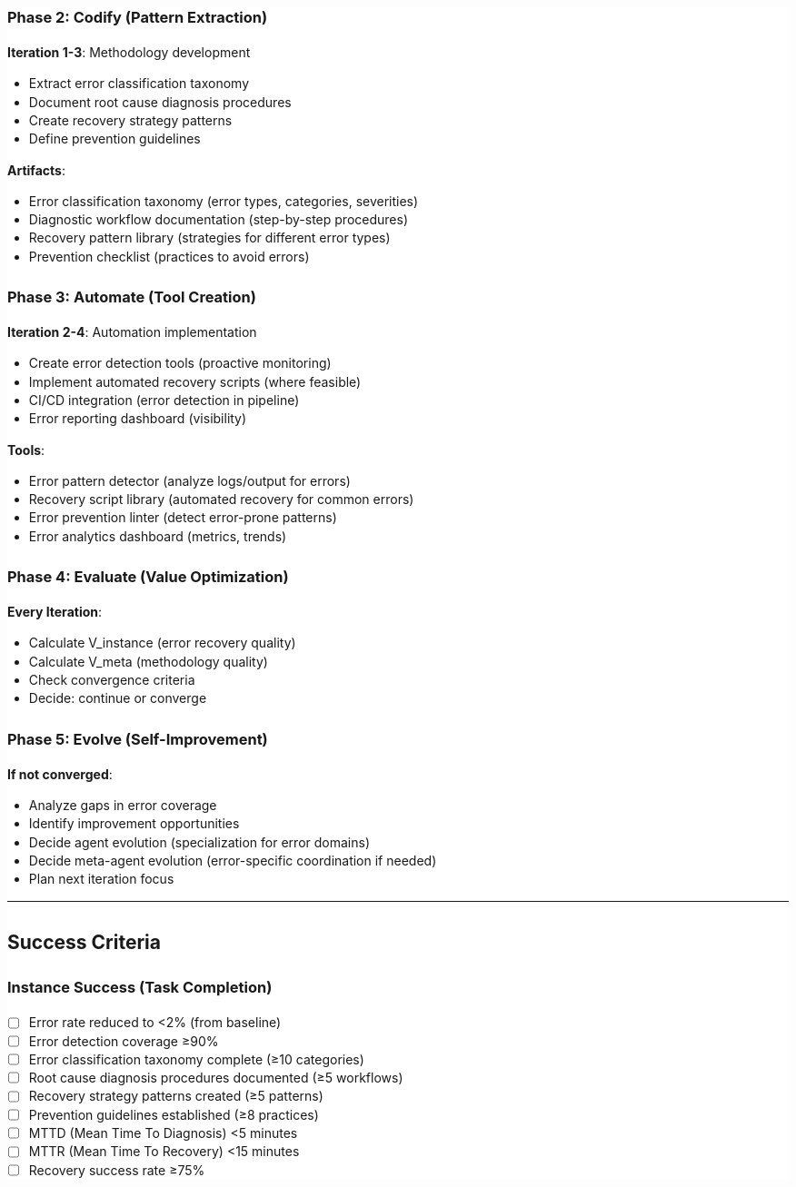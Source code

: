 ### Phase 2: Codify (Pattern Extraction)

**Iteration 1-3**: Methodology development
- Extract error classification taxonomy
- Document root cause diagnosis procedures
- Create recovery strategy patterns
- Define prevention guidelines

**Artifacts**:
- Error classification taxonomy (error types, categories, severities)
- Diagnostic workflow documentation (step-by-step procedures)
- Recovery pattern library (strategies for different error types)
- Prevention checklist (practices to avoid errors)

### Phase 3: Automate (Tool Creation)

**Iteration 2-4**: Automation implementation
- Create error detection tools (proactive monitoring)
- Implement automated recovery scripts (where feasible)
- CI/CD integration (error detection in pipeline)
- Error reporting dashboard (visibility)

**Tools**:
- Error pattern detector (analyze logs/output for errors)
- Recovery script library (automated recovery for common errors)
- Error prevention linter (detect error-prone patterns)
- Error analytics dashboard (metrics, trends)

### Phase 4: Evaluate (Value Optimization)

**Every Iteration**:
- Calculate V_instance (error recovery quality)
- Calculate V_meta (methodology quality)
- Check convergence criteria
- Decide: continue or converge

### Phase 5: Evolve (Self-Improvement)

**If not converged**:
- Analyze gaps in error coverage
- Identify improvement opportunities
- Decide agent evolution (specialization for error domains)
- Decide meta-agent evolution (error-specific coordination if needed)
- Plan next iteration focus

---

## Success Criteria

### Instance Success (Task Completion)

- [ ] Error rate reduced to <2% (from baseline)
- [ ] Error detection coverage ≥90%
- [ ] Error classification taxonomy complete (≥10 categories)
- [ ] Root cause diagnosis procedures documented (≥5 workflows)
- [ ] Recovery strategy patterns created (≥5 patterns)
- [ ] Prevention guidelines established (≥8 practices)
- [ ] MTTD (Mean Time To Diagnosis) <5 minutes
- [ ] MTTR (Mean Time To Recovery) <15 minutes
- [ ] Recovery success rate ≥75%
